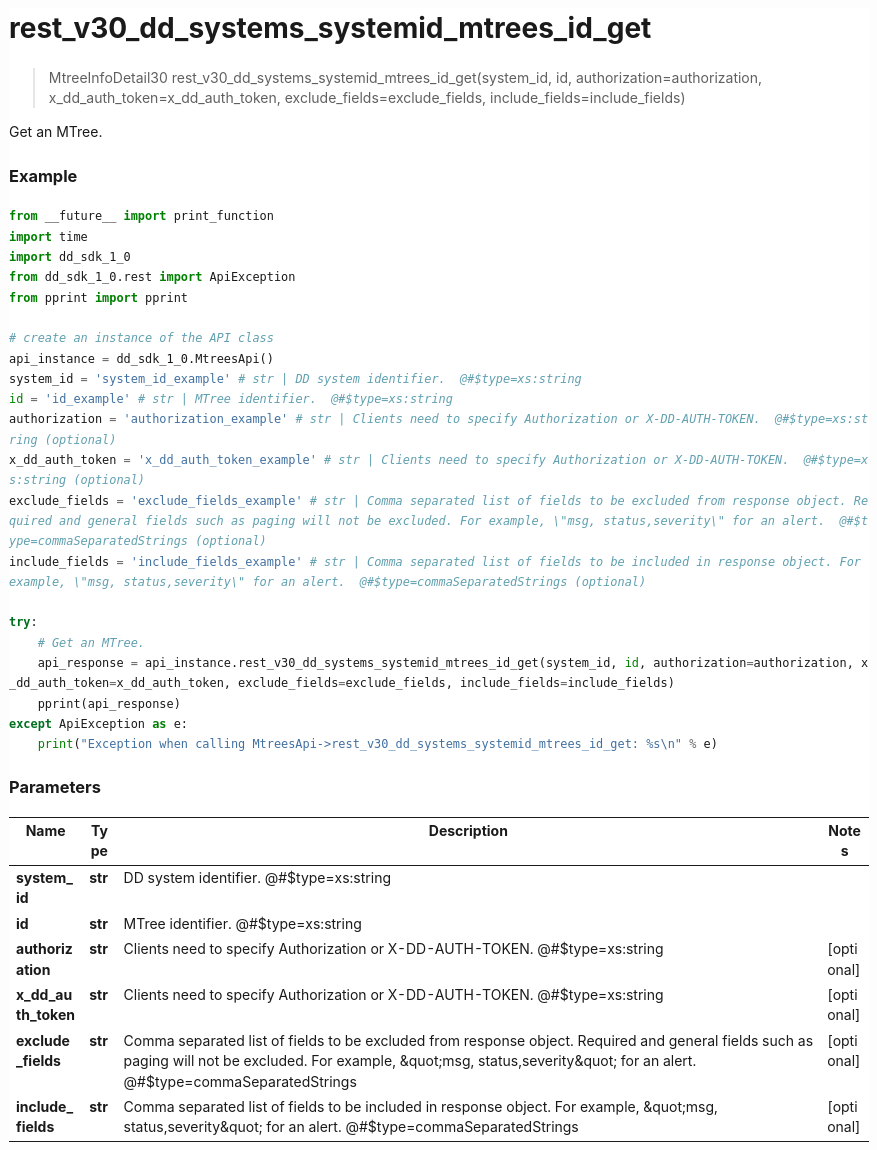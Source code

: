 # **rest_v30_dd_systems_systemid_mtrees_id_get**
> MtreeInfoDetail30 rest_v30_dd_systems_systemid_mtrees_id_get(system_id, id, authorization=authorization, x_dd_auth_token=x_dd_auth_token, exclude_fields=exclude_fields, include_fields=include_fields)

Get an MTree.

### Example
```python
from __future__ import print_function
import time
import dd_sdk_1_0
from dd_sdk_1_0.rest import ApiException
from pprint import pprint

# create an instance of the API class
api_instance = dd_sdk_1_0.MtreesApi()
system_id = 'system_id_example' # str | DD system identifier.  @#$type=xs:string
id = 'id_example' # str | MTree identifier.  @#$type=xs:string
authorization = 'authorization_example' # str | Clients need to specify Authorization or X-DD-AUTH-TOKEN.  @#$type=xs:string (optional)
x_dd_auth_token = 'x_dd_auth_token_example' # str | Clients need to specify Authorization or X-DD-AUTH-TOKEN.  @#$type=xs:string (optional)
exclude_fields = 'exclude_fields_example' # str | Comma separated list of fields to be excluded from response object. Required and general fields such as paging will not be excluded. For example, \"msg, status,severity\" for an alert.  @#$type=commaSeparatedStrings (optional)
include_fields = 'include_fields_example' # str | Comma separated list of fields to be included in response object. For example, \"msg, status,severity\" for an alert.  @#$type=commaSeparatedStrings (optional)

try:
    # Get an MTree.
    api_response = api_instance.rest_v30_dd_systems_systemid_mtrees_id_get(system_id, id, authorization=authorization, x_dd_auth_token=x_dd_auth_token, exclude_fields=exclude_fields, include_fields=include_fields)
    pprint(api_response)
except ApiException as e:
    print("Exception when calling MtreesApi->rest_v30_dd_systems_systemid_mtrees_id_get: %s\n" % e)
```

### Parameters

Name | Type | Description  | Notes
------------- | ------------- | ------------- | -------------
 **system_id** | **str**| DD system identifier.  @#$type&#x3D;xs:string | 
 **id** | **str**| MTree identifier.  @#$type&#x3D;xs:string | 
 **authorization** | **str**| Clients need to specify Authorization or X-DD-AUTH-TOKEN.  @#$type&#x3D;xs:string | [optional] 
 **x_dd_auth_token** | **str**| Clients need to specify Authorization or X-DD-AUTH-TOKEN.  @#$type&#x3D;xs:string | [optional] 
 **exclude_fields** | **str**| Comma separated list of fields to be excluded from response object. Required and general fields such as paging will not be excluded. For example, \&quot;msg, status,severity\&quot; for an alert.  @#$type&#x3D;commaSeparatedStrings | [optional] 
 **include_fields** | **str**| Comma separated list of fields to be included in response object. For example, \&quot;msg, status,severity\&quot; for an alert.  @#$type&#x3D;commaSeparatedStrings | [optional] 
